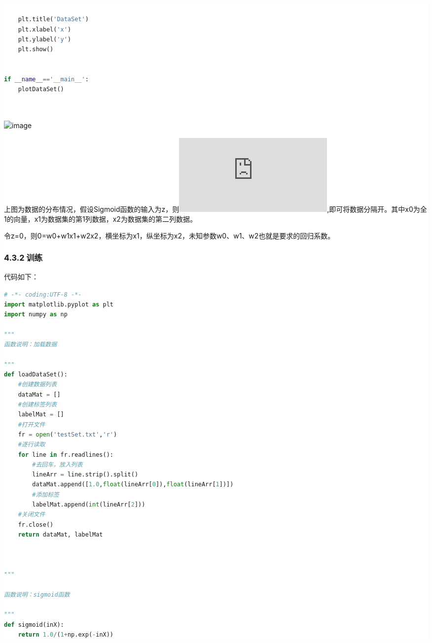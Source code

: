 ```python
        
    plt.title('DataSet')
    plt.xlabel('x')
    plt.ylabel('y')
    plt.show()
        

if __name__=='__main__':
    plotDataSet()
            
        
```


![image](https://github.com/Zhang-Sun/My-first-proj/blob/机器学习/逻辑回归算法实战/逻辑回归图像与数据/scatter.png)



上图为数据的分布情况，假设Sigmoid函数的输入为z，则![](http://latex.codecogs.com/gif.latex?z=w_0+w_1x_1+w_2x_2),即可将数据分隔开。其中x0为全1的向量，x1为数据集的第1列数据，x2为数据集的第二列数据。

令z=0，则0=w0+w1x1+w2x2，横坐标为x1，纵坐标为x2，未知参数w0、w1、w2也就是要求的回归系数。

### 4.3.2 训练

代码如下：



```python
# -*- coding:UTF-8 -*-
import matplotlib.pyplot as plt 
import numpy as np

"""
函数说明：加载数据

"""
def loadDataSet():
    #创建数据列表
    dataMat = []
    #创建标签列表
    labelMat = []
    #打开文件
    fr = open('testSet.txt','r')
    #逐行读取
    for line in fr.readlines():
        #去回车，放入列表
        lineArr = line.strip().split()
        dataMat.append([1.0,float(lineArr[0]),float(lineArr[1])])
        #添加标签
        labelMat.append(int(lineArr[2]))
    #关闭文件
    fr.close()
    return dataMat, labelMat



"""

函数说明：sigmoid函数

"""
def sigmoid(inX):
    return 1.0/(1+np.exp(-inX))


```